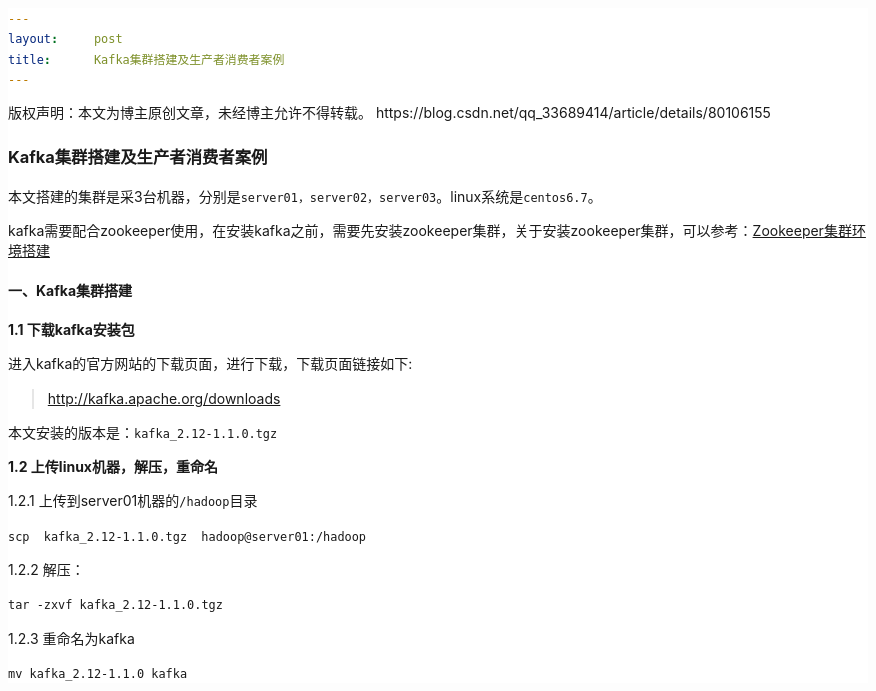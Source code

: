 ```yaml
---
layout:     post
title:      Kafka集群搭建及生产者消费者案例
---
```

<div id="article_content" class="article_content clearfix csdn-tracking-statistics" data-pid="blog" data-mod="popu_307" data-dsm="post">
								<div class="article-copyright">
					版权声明：本文为博主原创文章，未经博主允许不得转载。					https://blog.csdn.net/qq_33689414/article/details/80106155				</div>
								            <div id="content_views" class="markdown_views prism-atom-one-dark">
							<!-- flowchart 箭头图标 勿删 -->
							<svg xmlns="http://www.w3.org/2000/svg" style="display: none;"><path stroke-linecap="round" d="M5,0 0,2.5 5,5z" id="raphael-marker-block" style="-webkit-tap-highlight-color: rgba(0, 0, 0, 0);"></path></svg>
							<h3 id="kafka集群搭建及生产者消费者案例">Kafka集群搭建及生产者消费者案例</h3>

<p>本文搭建的集群是采3台机器，分别是<code>server01，server02，server03</code>。linux系统是<code>centos6.7</code>。</p>

<p>kafka需要配合zookeeper使用，在安装kafka之前，需要先安装zookeeper集群，关于安装zookeeper集群，可以参考：<a href="https://blog.csdn.net/qq_33689414/article/details/80101081" rel="nofollow">Zookeeper集群环境搭建</a></p>



<h4 id="一kafka集群搭建">一、Kafka集群搭建</h4>

<p><strong>1.1 下载kafka安装包</strong></p>

<p>进入kafka的官方网站的下载页面，进行下载，下载页面链接如下:</p>

<blockquote>
  <p><a href="http://kafka.apache.org/downloads" rel="nofollow">http://kafka.apache.org/downloads</a></p>
</blockquote>

<p>本文安装的版本是：<code>kafka_2.12-1.1.0.tgz</code></p>

<p><strong>1.2 上传linux机器，解压，重命名</strong></p>

<p>1.2.1 上传到server01机器的<code>/hadoop</code>目录</p>



<pre class="prettyprint"><code class=" hljs ruby">scp  kafka_2.<span class="hljs-number">12</span>-<span class="hljs-number">1.1</span>.<span class="hljs-number">0</span>.tgz  hadoop<span class="hljs-variable">@server01</span><span class="hljs-symbol">:/hadoop</span></code></pre>

<p>1.2.2 解压：</p>



<pre class="prettyprint"><code class=" hljs autohotkey">tar -zxvf kafk<span class="hljs-built_in">a_2</span>.<span class="hljs-number">12</span>-<span class="hljs-number">1.1</span>.<span class="hljs-number">0</span>.tgz</code></pre>

<p>1.2.3 重命名为kafka</p>



<pre class="prettyprint"><code class=" hljs autohotkey">mv kafk<span class="hljs-built_in">a_2</span>.<span class="hljs-number">12</span>-<span class="hljs-number">1.1</span>.<span class="hljs-number">0</span> kafka</code></pre>
